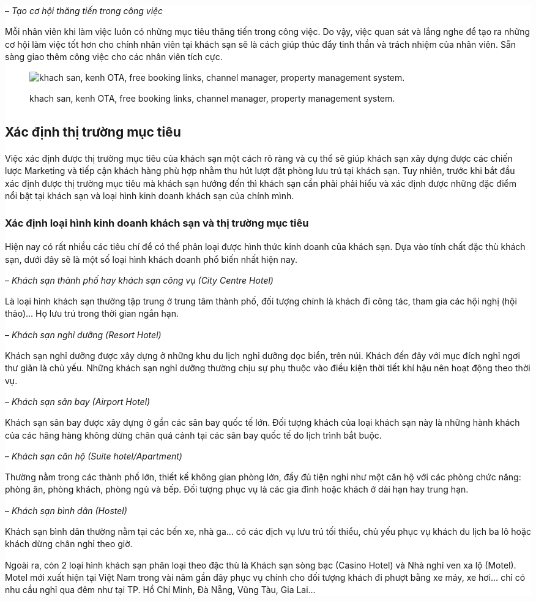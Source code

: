 – _Tạo cơ hội thăng tiến trong công việc_

Mỗi nhân viên khi làm việc luôn có những mục tiêu thăng tiến trong công việc. Do vậy, việc quan sát và lắng nghe để tạo ra những cơ hội làm việc tốt hơn cho chính nhân viên tại khách sạn sẽ là cách giúp thúc đẩy tinh thần và trách nhiệm của nhân viên. Sẵn sàng giao thêm công việc cho các nhân viên tích cực.

<figure><img src="https://banmaixanh.vercel.app/image/article/khach-san-153.jpg" alt="khach san, kenh OTA, free booking links, channel manager, property management system." title="khach-san" height=100% width=100%><figcaption></p>khach san, kenh OTA, free booking links, channel manager, property management system.</p></figcaption></figure>

## Xác định thị trường mục tiêu

Việc xác định được thị trường mục tiêu của khách sạn một cách rõ ràng và cụ thể sẽ giúp khách sạn xây dựng được các chiến lược Marketing và tiếp cận khách hàng phù hợp nhằm thu hút lượt đặt phòng lưu trú tại khách sạn. Tuy nhiên, trước khi bắt đầu xác định được thị trường mục tiêu mà khách sạn hướng đến thì khách sạn cần phải phải hiểu và xác định được những đặc điểm nổi bật tại khách sạn và loại hình kinh doanh khách sạn của chính mình.

### Xác định loại hình kinh doanh khách sạn và thị trường mục tiêu

Hiện nay có rất nhiều các tiêu chí để có thể phân loại được hình thức kinh doanh của khách sạn. Dựa vào tính chất đặc thù khách sạn, dưới đây sẽ là một số loại hình khách doanh phổ biến nhất hiện nay.

– _Khách sạn thành phố hay khách sạn công vụ (City Centre Hotel)_

Là loại hình khách sạn thường tập trung ở trung tâm thành phố, đối tượng chính là khách đi công tác, tham gia các hội nghị (hội thảo)… Họ lưu trú trong thời gian ngắn hạn.

– _Khách sạn nghỉ dưỡng (Resort Hotel)_

Khách sạn nghỉ dưỡng được xây dựng ở những khu du lịch nghỉ dưỡng dọc biển, trên núi. Khách đến đây với mục đích nghỉ ngơi thư giãn là chủ yếu. Những khách sạn nghỉ dưỡng thường chịu sự phụ thuộc vào điều kiện thời tiết khí hậu nên hoạt động theo thời vụ.

– _Khách sạn sân bay (Airport Hotel)_

Khách sạn sân bay được xây dựng ở gần các sân bay quốc tế lớn. Đối tượng khách của loại khách sạn này là những hành khách của các hãng hàng không dừng chân quá cảnh tại các sân bay quốc tế do lịch trình bắt buộc.

– _Khách sạn căn hộ (Suite hotel/Apartment)_

Thường nằm trong các thành phố lớn, thiết kế không gian phòng lớn, đầy đủ tiện nghi như một căn hộ với các phòng chức năng: phòng ăn, phòng khách, phòng ngủ và bếp. Đối tượng phục vụ là các gia đình hoặc khách ở dài hạn hay trung hạn.

– _Khách sạn bình dân (Hostel)_

Khách sạn bình dân thường nằm tại các bến xe, nhà ga… có các dịch vụ lưu trú tối thiểu, chủ yếu phục vụ khách du lịch ba lô hoặc khách dừng chân nghỉ theo giờ.

Ngoài ra, còn 2 loại hình khách sạn phân loại theo đặc thù là Khách sạn sòng bạc (Casino Hotel) và Nhà nghỉ ven xa lộ (Motel). Motel mới xuất hiện tại Việt Nam trong vài năm gần đây phục vụ chính cho đối tượng khách đi phượt bằng xe máy, xe hơi… chỉ có nhu cầu nghỉ qua đêm như tại TP. Hồ Chí Minh, Đà Nẵng, Vũng Tàu, Gia Lai…
